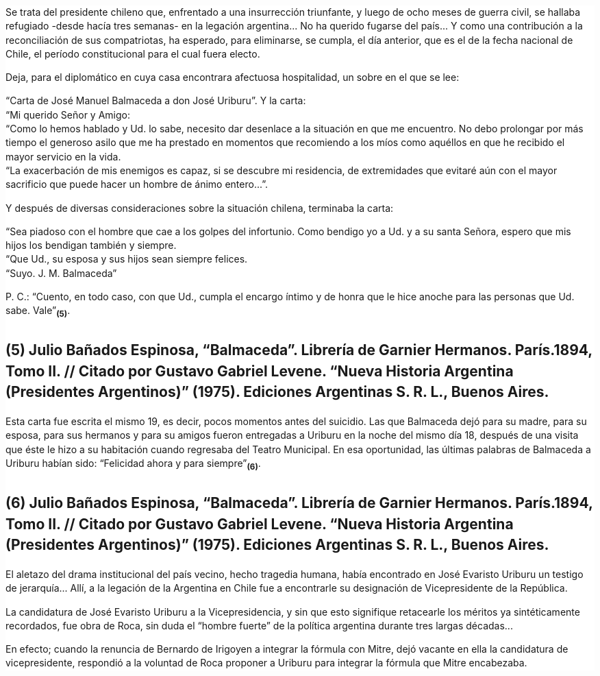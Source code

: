 Se trata del presidente chileno que, enfrentado a una insurrección triunfante, y luego de ocho meses de guerra civil, se hallaba refugiado -desde hacía tres semanas- en la legación argentina... No ha querido fugarse del país... Y como una contribución a la reconciliación de sus compatriotas, ha esperado, para eliminarse, se cumpla, el día anterior, que es el de la fecha nacional de Chile, el período constitucional para el cual fuera electo.

Deja, para el diplomático en cuya casa encontrara afectuosa hospitalidad, un sobre en el que se lee:

“Carta de José Manuel Balmaceda a don José Uriburu”. Y la carta:  
“Mi querido Señor y Amigo:  
“Como lo hemos hablado y Ud. lo sabe, necesito dar desenlace a la situación en que me encuentro. No debo prolongar por más tiempo el generoso asilo que me ha prestado en momentos que recomiendo a los míos como aquéllos en que he recibido el mayor servicio en la vida.  
“La exacerbación de mis enemigos es capaz, si se descubre mi residencia, de extremidades que evitaré aún con el mayor sacrificio que puede hacer un hombre de ánimo entero...”.

Y después de diversas consideraciones sobre la situación chilena, terminaba la carta:

“Sea piadoso con el hombre que cae a los golpes del infortunio. Como bendigo yo a Ud. y a su santa Señora, espero que mis hijos los bendigan también y siempre.  
“Que Ud., su esposa y sus hijos sean siempre felices.  
“Suyo. J. M. Balmaceda”

P. C.: “Cuento, en todo caso, con que Ud., cumpla el encargo íntimo y de honra que le hice anoche para las personas que Ud. sabe. Vale”<sub><strong>(5)</strong></sub>.

## **(5) Julio Bañados Espinosa, “Balmaceda”. Librería de Garnier Hermanos. París.1894, Tomo II. // Citado por Gustavo Gabriel Levene. “Nueva Historia Argentina (Presidentes Argentinos)” (1975). Ediciones Argentinas S. R. L., Buenos Aires.**

Esta carta fue escrita el mismo 19, es decir, pocos momentos antes del suicidio. Las que Balmaceda dejó para su madre, para su esposa, para sus hermanos y para su amigos fueron entregadas a Uriburu en la noche del mismo día 18, después de una visita que éste le hizo a su habitación cuando regresaba del Teatro Municipal. En esa oportunidad, las últimas palabras de Balmaceda a Uriburu habían sido: “Felicidad ahora y para siempre”<sub><strong>(6)</strong></sub>.

## **(6) Julio Bañados Espinosa, “Balmaceda”. Librería de Garnier Hermanos. París.1894, Tomo II. // Citado por Gustavo Gabriel Levene. “Nueva Historia Argentina (Presidentes Argentinos)” (1975). Ediciones Argentinas S. R. L., Buenos Aires.**

El aletazo del drama institucional del país vecino, hecho tragedia humana, había encontrado en José Evaristo Uriburu un testigo de jerarquía... Allí, a la legación de la Argentina en Chile fue a encontrarle su designación de Vicepresidente de la República.

La candidatura de José Evaristo Uriburu a la Vicepresidencia, y sin que esto signifique retacearle los méritos ya sintéticamente recordados, fue obra de Roca, sin duda el “hombre fuerte” de la política argentina durante tres largas décadas...

En efecto; cuando la renuncia de Bernardo de Irigoyen a integrar la fórmula con Mitre, dejó vacante en ella la candidatura de vicepresidente, respondió a la voluntad de Roca proponer a Uriburu para integrar la fórmula que Mitre encabezaba.
